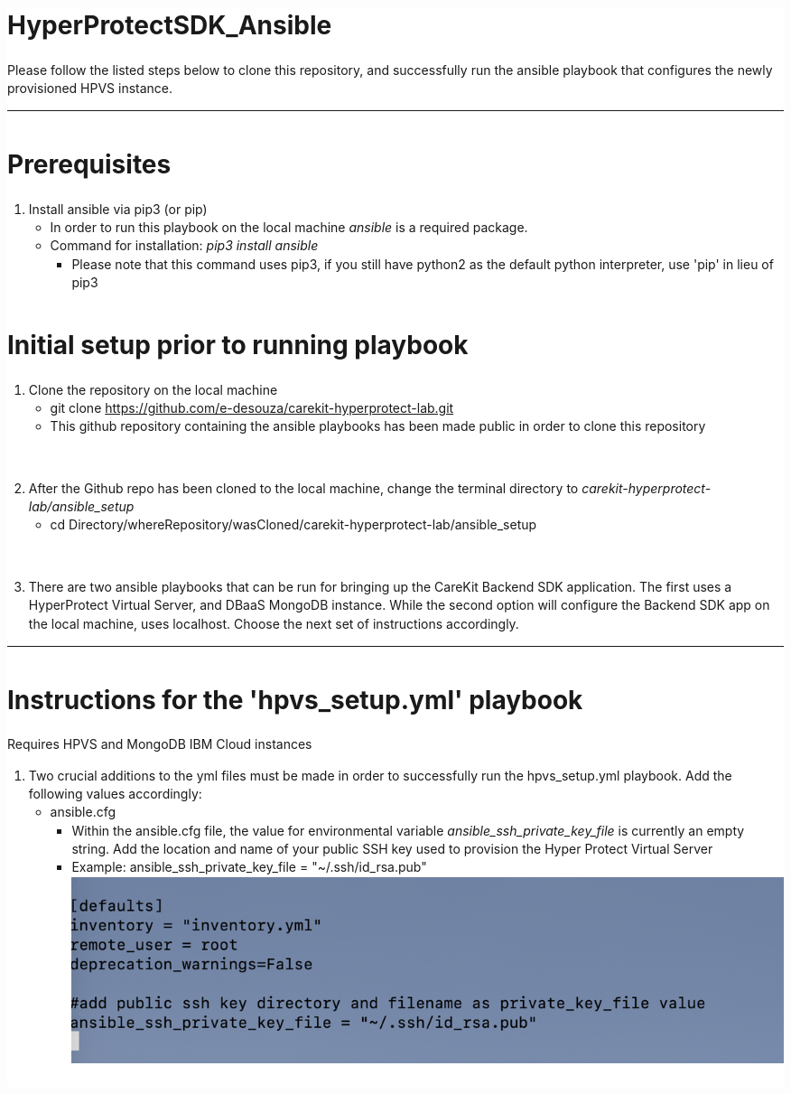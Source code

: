 # HyperProtectSDK_Ansible
Please follow the listed steps below to clone this repository, and successfully run the ansible playbook that configures the newly provisioned HPVS instance.
- - - -

# Prerequisites
1. Install ansible via pip3 (or pip)
    * In order to run this playbook on the local machine _ansible_ is a required package.
    * Command for installation: _pip3 install ansible_
      * Please note that this command uses pip3, if you still have python2 as the default python interpreter, use 'pip' in lieu of pip3

# Initial setup prior to running playbook
1. Clone the repository on the local machine
    * git clone https://github.com/e-desouza/carekit-hyperprotect-lab.git
    * This github repository containing the ansible playbooks has been made public in order to clone this repository 
<br/>
   
2. After the Github repo has been cloned to the local machine, change the terminal directory to _carekit-hyperprotect-lab/ansible_setup_
    * cd Directory/whereRepository/wasCloned/carekit-hyperprotect-lab/ansible_setup
<br/>

3. There are two ansible playbooks that can be run for bringing up the CareKit Backend SDK application. The first uses a HyperProtect Virtual Server, and DBaaS MongoDB instance. While the second option will configure the Backend SDK app on the local machine, uses localhost. Choose the next set of instructions accordingly.


- - - 
# Instructions for the 'hpvs_setup.yml' playbook 
Requires HPVS and MongoDB IBM Cloud instances

1. Two crucial additions to the yml files must be made in order to successfully run the hpvs_setup.yml playbook. Add the following values accordingly:
    * ansible.cfg
       * Within the ansible.cfg file, the value for environmental variable _ansible_ssh_private_key_file_ is currently an empty string. Add the location and name of your public SSH key used to provision the Hyper Protect Virtual Server
       * Example: ansible_ssh_private_key_file = "~/.ssh/id_rsa.pub"
       ![Example-Of-CFG-File](screenshots/cfgFile.png)
       <br/>
       